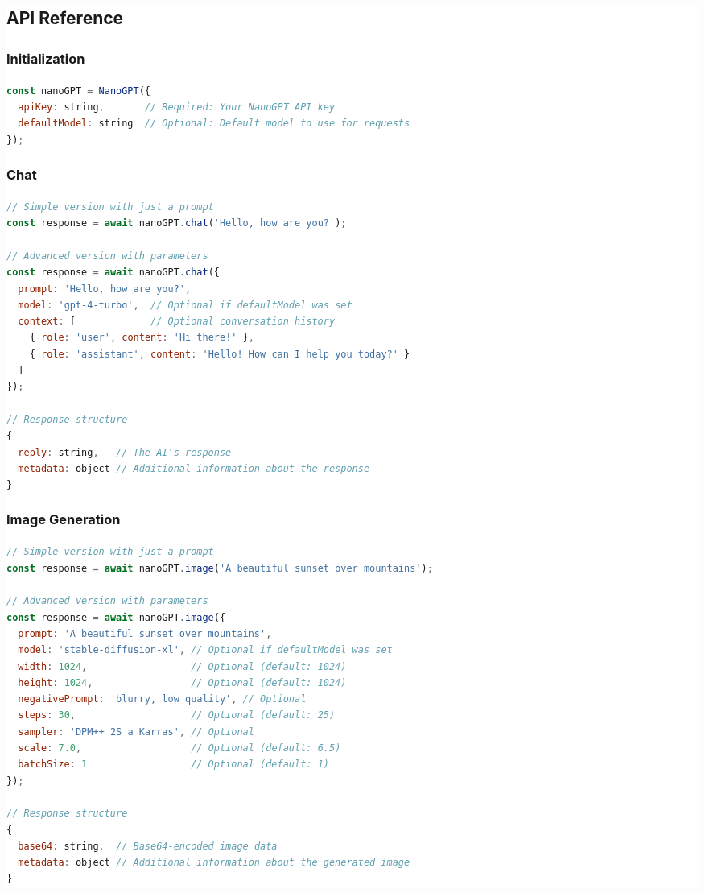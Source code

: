 ## API Reference

### Initialization

```javascript
const nanoGPT = NanoGPT({
  apiKey: string,       // Required: Your NanoGPT API key
  defaultModel: string  // Optional: Default model to use for requests
});
```

### Chat

```javascript
// Simple version with just a prompt
const response = await nanoGPT.chat('Hello, how are you?');

// Advanced version with parameters
const response = await nanoGPT.chat({
  prompt: 'Hello, how are you?',
  model: 'gpt-4-turbo',  // Optional if defaultModel was set
  context: [             // Optional conversation history
    { role: 'user', content: 'Hi there!' },
    { role: 'assistant', content: 'Hello! How can I help you today?' }
  ]
});

// Response structure
{
  reply: string,   // The AI's response
  metadata: object // Additional information about the response
}
```

### Image Generation

```javascript
// Simple version with just a prompt
const response = await nanoGPT.image('A beautiful sunset over mountains');

// Advanced version with parameters
const response = await nanoGPT.image({
  prompt: 'A beautiful sunset over mountains',
  model: 'stable-diffusion-xl', // Optional if defaultModel was set
  width: 1024,                  // Optional (default: 1024)
  height: 1024,                 // Optional (default: 1024)
  negativePrompt: 'blurry, low quality', // Optional
  steps: 30,                    // Optional (default: 25)
  sampler: 'DPM++ 2S a Karras', // Optional
  scale: 7.0,                   // Optional (default: 6.5)
  batchSize: 1                  // Optional (default: 1)
});

// Response structure
{
  base64: string,  // Base64-encoded image data
  metadata: object // Additional information about the generated image
}
```
